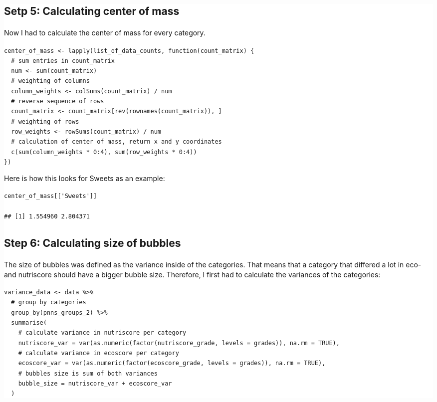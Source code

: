 ## Setp 5: Calculating center of mass

Now I had to calculate the center of mass for every category.

    center_of_mass <- lapply(list_of_data_counts, function(count_matrix) {
      # sum entries in count_matrix
      num <- sum(count_matrix)
      # weighting of columns
      column_weights <- colSums(count_matrix) / num
      # reverse sequence of rows
      count_matrix <- count_matrix[rev(rownames(count_matrix)), ]
      # weighting of rows
      row_weights <- rowSums(count_matrix) / num
      # calculation of center of mass, return x and y coordinates
      c(sum(column_weights * 0:4), sum(row_weights * 0:4))
    })

Here is how this looks for Sweets as an example:

    center_of_mass[['Sweets']]

    ## [1] 1.554960 2.804371

## Step 6: Calculating size of bubbles

The size of bubbles was defined as the variance inside of the
categories. That means that a category that differed a lot in eco- and
nutriscore should have a bigger bubble size. Therefore, I first had to
calculate the variances of the categories:

    variance_data <- data %>%
      # group by categories
      group_by(pnns_groups_2) %>%
      summarise(
        # calculate variance in nutriscore per category
        nutriscore_var = var(as.numeric(factor(nutriscore_grade, levels = grades)), na.rm = TRUE),
        # calculate variance in ecoscore per category
        ecoscore_var = var(as.numeric(factor(ecoscore_grade, levels = grades)), na.rm = TRUE),
        # bubbles size is sum of both variances
        bubble_size = nutriscore_var + ecoscore_var
      )
